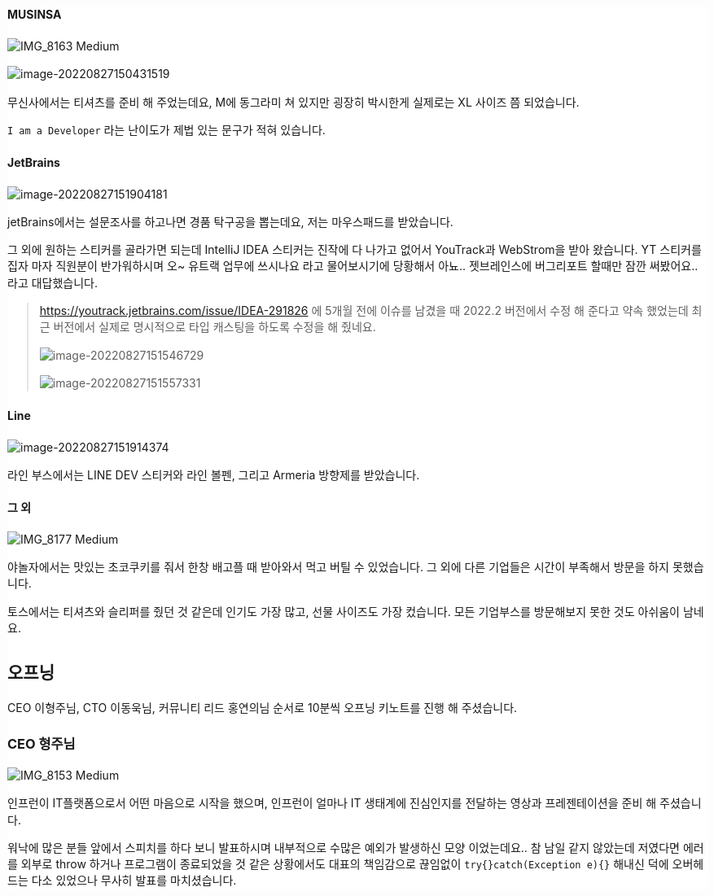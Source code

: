 #### MUSINSA

![IMG_8163 Medium](https://raw.githubusercontent.com/Shane-Park/mdblog/main/devlife/infcon2022_review.assets/IMG_8163%20Medium.png)

![image-20220827150431519](https://raw.githubusercontent.com/Shane-Park/mdblog/main/devlife/infcon2022_review.assets/image-20220827150431519.png)

무신사에서는 티셔츠를 준비 해 주었는데요, M에 동그라미 쳐 있지만 굉장히 박시한게 실제로는 XL 사이즈 쯤 되었습니다.

`I am a Developer` 라는 난이도가 제법 있는 문구가 적혀 있습니다.

#### JetBrains

![image-20220827151904181](https://raw.githubusercontent.com/Shane-Park/mdblog/main/devlife/infcon2022_review.assets/image-20220827151904181.png)

jetBrains에서는 설문조사를 하고나면 경품 탁구공을 뽑는데요, 저는 마우스패드를 받았습니다.

그 외에 원하는 스티커를 골라가면 되는데 IntelliJ IDEA 스티커는 진작에 다 나가고 없어서 YouTrack과 WebStrom을 받아 왔습니다. YT 스티커를 집자 마자 직원분이 반가워하시며 오~ 유트랙 업무에 쓰시나요 라고 물어보시기에 당황해서 아뇨.. 젯브레인스에 버그리포트 할때만 잠깐 써봤어요.. 라고 대답했습니다.

> https://youtrack.jetbrains.com/issue/IDEA-291826 에 5개월 전에 이슈를 남겼을 때 2022.2 버전에서 수정 해 준다고 약속 했었는데 최근 버전에서 실제로 명시적으로 타입 캐스팅을 하도록 수정을 해 줬네요.
>
> ![image-20220827151546729](https://raw.githubusercontent.com/Shane-Park/mdblog/main/devlife/infcon2022_review.assets/image-20220827151546729.png)
>
> ![image-20220827151557331](https://raw.githubusercontent.com/Shane-Park/mdblog/main/devlife/infcon2022_review.assets/image-20220827151557331.png)

#### Line

![image-20220827151914374](https://raw.githubusercontent.com/Shane-Park/mdblog/main/devlife/infcon2022_review.assets/image-20220827151914374.png)

라인 부스에서는 LINE DEV 스티커와 라인 볼펜, 그리고 Armeria 방향제를 받았습니다.

#### 그 외

![IMG_8177 Medium](https://raw.githubusercontent.com/Shane-Park/mdblog/main/devlife/infcon2022_review.assets/IMG_8177%20Medium.png)

야놀자에서는 맛있는 초코쿠키를 줘서 한창 배고플 때 받아와서 먹고 버틸 수 있었습니다. 그 외에 다른 기업들은 시간이 부족해서 방문을 하지 못했습니다.

토스에서는 티셔츠와 슬리퍼를 줬던 것 같은데 인기도 가장 많고, 선물 사이즈도 가장 컸습니다. 모든 기업부스를 방문해보지 못한 것도 아쉬움이 남네요.

## 오프닝

CEO 이형주님, CTO 이동욱님, 커뮤니티 리드 홍연의님 순서로 10분씩 오프닝 키노트를 진행 해 주셨습니다.

### CEO 형주님

![IMG_8153 Medium](https://raw.githubusercontent.com/Shane-Park/mdblog/main/devlife/infcon2022_review.assets/IMG_8153%20Medium.png)

인프런이 IT플랫폼으로서 어떤 마음으로 시작을 했으며,  인프런이 얼마나 IT 생태계에 진심인지를 전달하는 영상과 프레젠테이션을 준비 해 주셨습니다.

워낙에 많은 분들 앞에서 스피치를 하다 보니 발표하시며 내부적으로 수많은 예외가 발생하신 모양 이었는데요.. 참 남일 같지 않았는데 저였다면 에러를 외부로 throw 하거나 프로그램이 종료되었을 것 같은 상황에서도 대표의 책임감으로 끊임없이 `try{}catch(Exception e){}` 해내신 덕에 오버헤드는 다소 있었으나 무사히 발표를 마치셨습니다.
